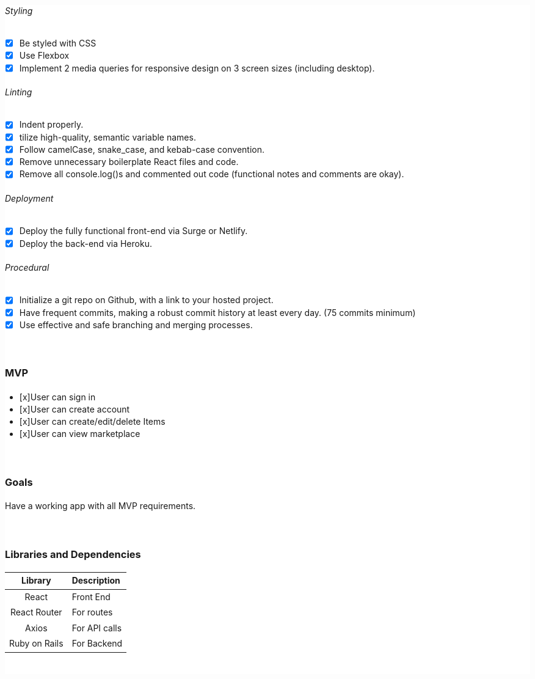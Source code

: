 
###### Styling
- [x] Be styled with CSS 
- [x] Use Flexbox 
- [x] Implement 2 media queries for responsive design on 3 screen sizes (including desktop).

###### Linting
- [x] Indent properly.
- [x] tilize high-quality, semantic variable names.
- [x] Follow camelCase, snake_case, and kebab-case convention.
- [x] Remove unnecessary boilerplate React files and code.
- [x] Remove all console.log()s and commented out code (functional notes and comments are okay).

###### Deployment
- [x] Deploy the fully functional front-end via Surge or Netlify.
- [x] Deploy the back-end via Heroku.

###### Procedural
- [x] Initialize a git repo on Github, with a link to your hosted project.
- [x] Have frequent commits, making a robust commit history at least every day. (75 commits minimum)
- [x] Use effective and safe branching and merging processes.

<br>

### MVP

- [x]User can sign in
- [x]User can create account
- [x]User can create/edit/delete Items
- [x]User can view marketplace


<br>

### Goals

Have a working app with all MVP requirements.

<br>

### Libraries and Dependencies


|     Library      | Description                                |
| :--------------: | :----------------------------------------- |
|      React       | Front End |
|   React Router   | For routes|
| Axios| For API calls|
|     Ruby on Rails      | For Backend|

<br>
